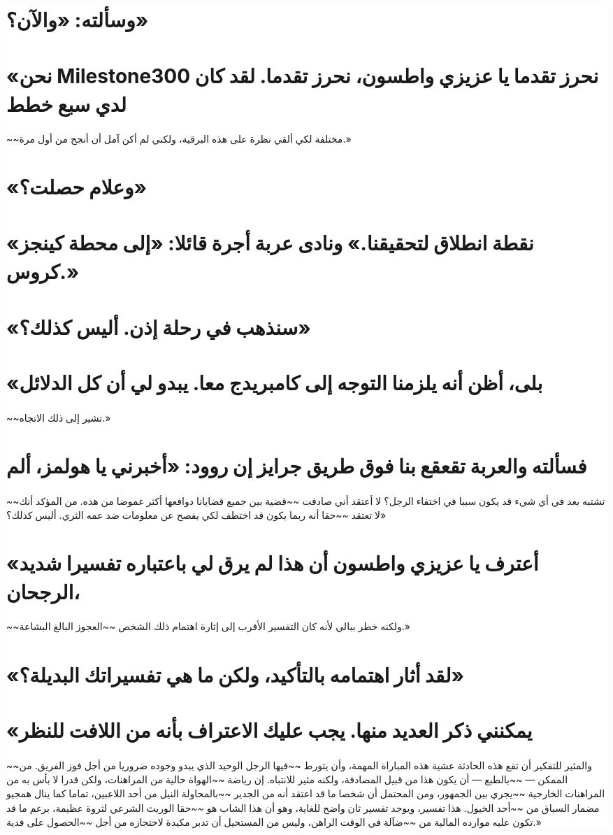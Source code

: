 # وسألته: «والآن؟»

# «نحن  Milestone300  نحرز تقدما يا عزيزي واطسون، نحرز تقدما. لقد كان لدي سبع خطط
~~مختلفة لكي ألقي نظرة على هذه البرقية، ولكني لم أكن آمل أن أنجح من أول مرة.»

# «وعلام حصلت؟»

# «نقطة انطلاق لتحقيقنا.» ونادى عربة أجرة قائلا: «إلى محطة كينجز كروس.»

# «سنذهب في رحلة إذن. أليس كذلك؟»

# «بلى، أظن أنه يلزمنا التوجه إلى كامبريدج معا. يبدو لي أن كل الدلائل
~~تشير إلى ذلك الاتجاه.»

# فسألته والعربة تقعقع بنا فوق طريق جرايز إن روود: «أخبرني يا هولمز، ألم
~~تشتبه بعد في أي شيء قد يكون سببا في اختفاء الرجل؟ لا أعتقد أني صادفت
~~قضية بين جميع قضايانا دوافعها أكثر غموضا من هذه. من المؤكد أنك لا تعتقد
~~حقا أنه ربما يكون قد اختطف لكي يفصح عن معلومات ضد عمه الثري. أليس كذلك؟»

# «أعترف يا عزيزي واطسون أن هذا لم يرق لي باعتباره تفسيرا شديد الرجحان،
~~ولكنه خطر ببالي لأنه كان التفسير الأقرب إلى إثارة اهتمام ذلك الشخص
~~العجوز البالغ البشاعة.»

# «لقد أثار اهتمامه بالتأكيد، ولكن ما هي تفسيراتك البديلة؟»

# «يمكنني ذكر العديد منها. يجب عليك الاعتراف بأنه من اللافت للنظر
~~والمثير للتفكير أن تقع هذه الحادثة عشية هذه المباراة المهمة، وأن يتورط
~~فيها الرجل الوحيد الذي يبدو وجوده ضروريا من أجل فوز الفريق. من الممكن —
~~بالطبع — أن يكون هذا من قبيل المصادفة، ولكنه مثير للانتباه. إن رياضة
~~الهواة خالية من المراهنات، ولكن قدرا لا بأس به من المراهنات الخارجية
~~يجري بين الجمهور، ومن المحتمل أن شخصا ما قد اعتقد أنه من الجدير
~~بالمحاولة النيل من أحد اللاعبين، تماما كما ينال همجيو مضمار السباق من
~~أحد الخيول. هذا تفسير، ويوجد تفسير ثان واضح للغاية، وهو أن هذا الشاب هو
~~حقا الوريث الشرعي لثروة عظيمة، برغم ما قد تكون عليه موارده المالية من
~~ضآلة في الوقت الراهن، وليس من المستحيل أن تدبر مكيدة لاحتجازه من أجل
~~الحصول على فدية.»
